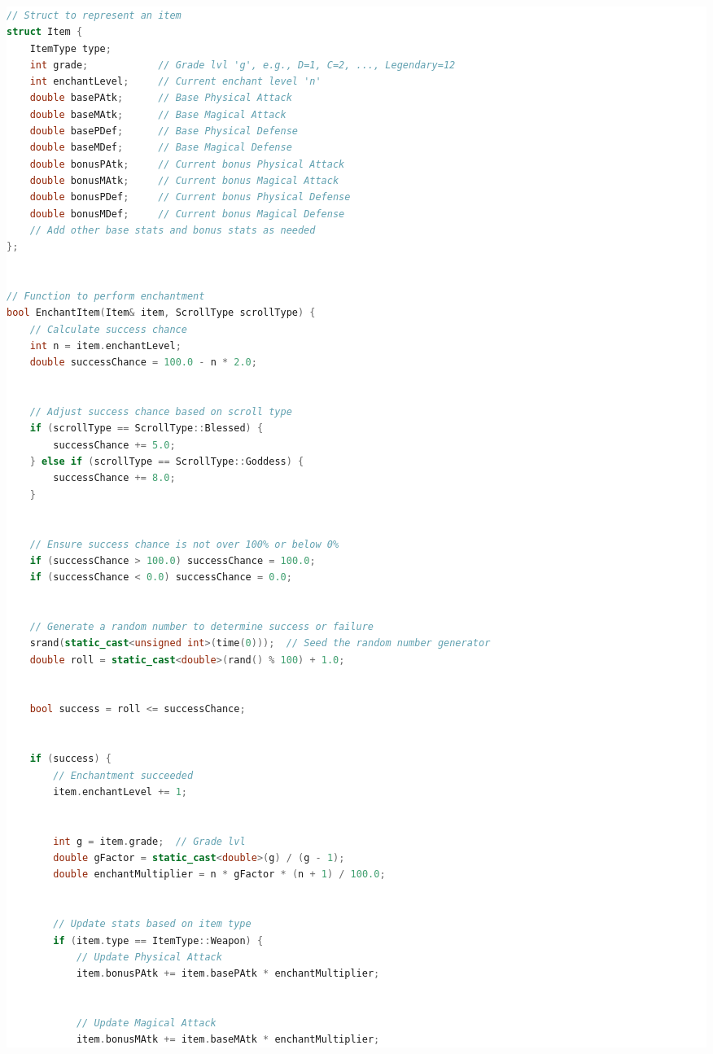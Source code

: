 ```cpp
// Struct to represent an item
struct Item {
    ItemType type;
    int grade;            // Grade lvl 'g', e.g., D=1, C=2, ..., Legendary=12
    int enchantLevel;     // Current enchant level 'n'
    double basePAtk;      // Base Physical Attack
    double baseMAtk;      // Base Magical Attack
    double basePDef;      // Base Physical Defense
    double baseMDef;      // Base Magical Defense
    double bonusPAtk;     // Current bonus Physical Attack
    double bonusMAtk;     // Current bonus Magical Attack
    double bonusPDef;     // Current bonus Physical Defense
    double bonusMDef;     // Current bonus Magical Defense
    // Add other base stats and bonus stats as needed
};


// Function to perform enchantment
bool EnchantItem(Item& item, ScrollType scrollType) {
    // Calculate success chance
    int n = item.enchantLevel;
    double successChance = 100.0 - n * 2.0;


    // Adjust success chance based on scroll type
    if (scrollType == ScrollType::Blessed) {
        successChance += 5.0;
    } else if (scrollType == ScrollType::Goddess) {
        successChance += 8.0;
    }


    // Ensure success chance is not over 100% or below 0%
    if (successChance > 100.0) successChance = 100.0;
    if (successChance < 0.0) successChance = 0.0;


    // Generate a random number to determine success or failure
    srand(static_cast<unsigned int>(time(0)));  // Seed the random number generator
    double roll = static_cast<double>(rand() % 100) + 1.0;


    bool success = roll <= successChance;


    if (success) {
        // Enchantment succeeded
        item.enchantLevel += 1;


        int g = item.grade;  // Grade lvl
        double gFactor = static_cast<double>(g) / (g - 1);
        double enchantMultiplier = n * gFactor * (n + 1) / 100.0;


        // Update stats based on item type
        if (item.type == ItemType::Weapon) {
            // Update Physical Attack
            item.bonusPAtk += item.basePAtk * enchantMultiplier;


            // Update Magical Attack
            item.bonusMAtk += item.baseMAtk * enchantMultiplier;
```
